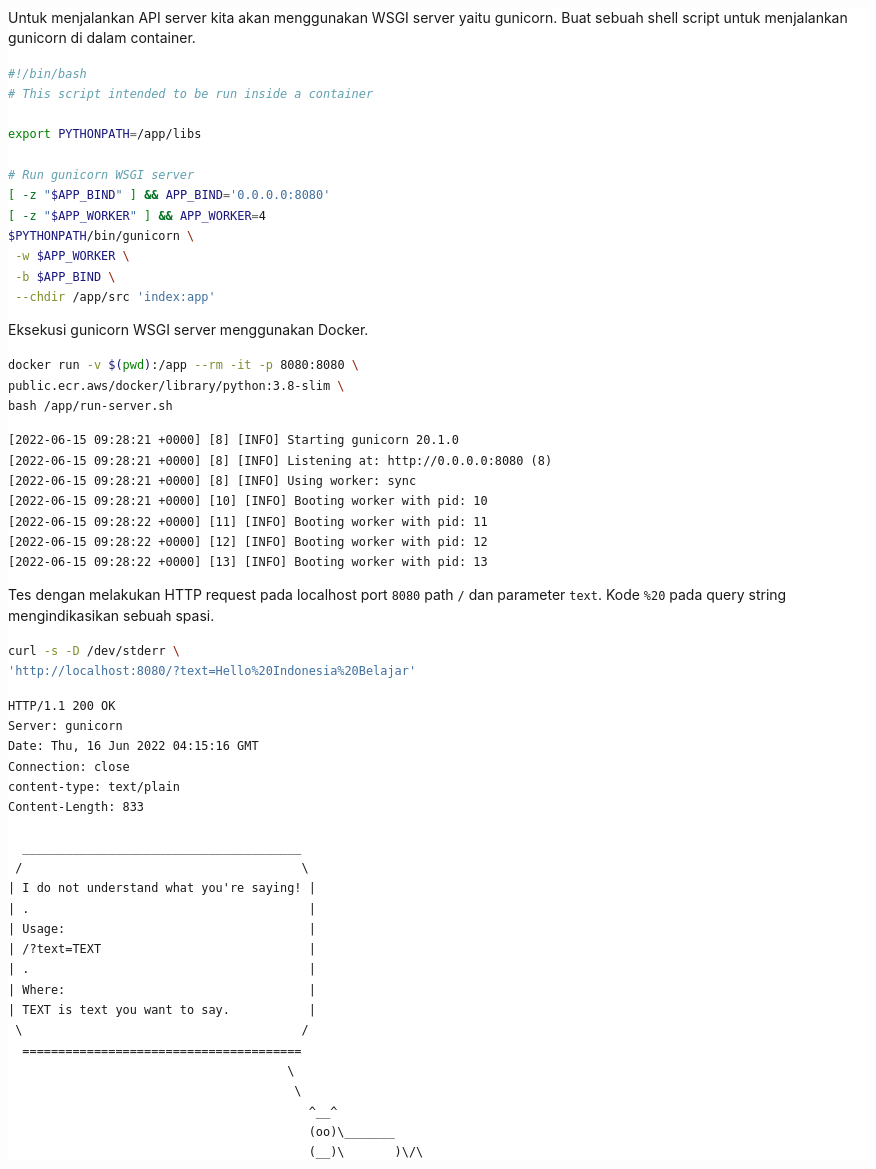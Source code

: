 Untuk menjalankan API server kita akan menggunakan WSGI server yaitu gunicorn. Buat sebuah shell script untuk menjalankan gunicorn di dalam container.

```sh
#!/bin/bash
# This script intended to be run inside a container

export PYTHONPATH=/app/libs

# Run gunicorn WSGI server
[ -z "$APP_BIND" ] && APP_BIND='0.0.0.0:8080'
[ -z "$APP_WORKER" ] && APP_WORKER=4
$PYTHONPATH/bin/gunicorn \
 -w $APP_WORKER \
 -b $APP_BIND \
 --chdir /app/src 'index:app'
```

Eksekusi gunicorn WSGI server menggunakan Docker.

```sh
docker run -v $(pwd):/app --rm -it -p 8080:8080 \
public.ecr.aws/docker/library/python:3.8-slim \
bash /app/run-server.sh
```

```
[2022-06-15 09:28:21 +0000] [8] [INFO] Starting gunicorn 20.1.0
[2022-06-15 09:28:21 +0000] [8] [INFO] Listening at: http://0.0.0.0:8080 (8)
[2022-06-15 09:28:21 +0000] [8] [INFO] Using worker: sync
[2022-06-15 09:28:21 +0000] [10] [INFO] Booting worker with pid: 10
[2022-06-15 09:28:22 +0000] [11] [INFO] Booting worker with pid: 11
[2022-06-15 09:28:22 +0000] [12] [INFO] Booting worker with pid: 12
[2022-06-15 09:28:22 +0000] [13] [INFO] Booting worker with pid: 13
```

Tes dengan melakukan HTTP request pada localhost port `8080` path `/` dan parameter `text`. Kode `%20` pada query string mengindikasikan sebuah spasi.

```sh
curl -s -D /dev/stderr \
'http://localhost:8080/?text=Hello%20Indonesia%20Belajar'
```

```
HTTP/1.1 200 OK
Server: gunicorn
Date: Thu, 16 Jun 2022 04:15:16 GMT
Connection: close
content-type: text/plain
Content-Length: 833

  _______________________________________
 /                                       \
| I do not understand what you're saying! |
| .                                       |
| Usage:                                  |
| /?text=TEXT                             |
| .                                       |
| Where:                                  |
| TEXT is text you want to say.           |
 \                                       /
  =======================================
                                       \
                                        \
                                          ^__^
                                          (oo)\_______
                                          (__)\       )\/\
```